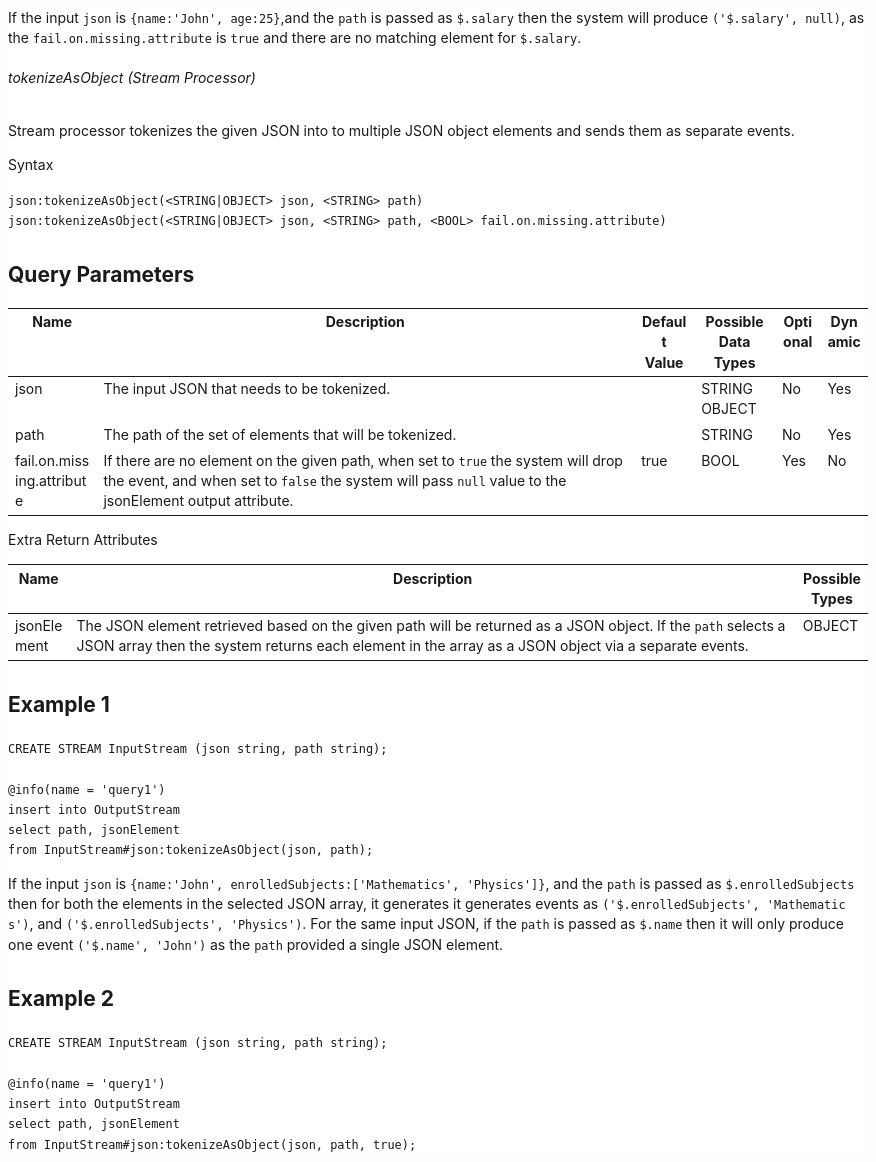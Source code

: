 If the input `json` is `{name:'John', age:25}`,and the `path` is passed as `$.salary` then the system will produce `('$.salary', null)`, as the `fail.on.missing.attribute` is `true` and there are no matching element for `$.salary`.

###### tokenizeAsObject (Stream Processor)

Stream processor tokenizes the given JSON into to multiple JSON object elements and sends them as separate events.

Syntax

    json:tokenizeAsObject(<STRING|OBJECT> json, <STRING> path)
    json:tokenizeAsObject(<STRING|OBJECT> json, <STRING> path, <BOOL> fail.on.missing.attribute)

## Query Parameters

| Name                      | Description                                                                                                                                                                                    | Default Value | Possible Data Types | Optional | Dynamic |
|---------------------------|------------------------------------------------------------------------------------------------------------------------------------------------------------------------------------------------|---------------|---------------------|----------|---------|
| json                      | The input JSON that needs to be tokenized.                                                                                                                                                     |               | STRING OBJECT       | No       | Yes     |
| path                      | The path of the set of elements that will be tokenized.                                                                                                                                        |               | STRING              | No       | Yes     |
| fail.on.missing.attribute | If there are no element on the given path, when set to `true` the system will drop the event, and when set to `false` the system will pass `null` value to the jsonElement output attribute. | true          | BOOL                | Yes      | No      |

Extra Return Attributes

| Name        | Description                                                                                                                                                                                                          | Possible Types |
|-------------|----------------------------------------------------------------------------------------------------------------------------------------------------------------------------------------------------------------------|----------------|
| jsonElement | The JSON element retrieved based on the given path will be returned as a JSON object. If the `path` selects a JSON array then the system returns each element in the array as a JSON object via a separate events. | OBJECT         |

## Example 1

    CREATE STREAM InputStream (json string, path string);

    @info(name = 'query1')
    insert into OutputStream
    select path, jsonElement
    from InputStream#json:tokenizeAsObject(json, path);

If the input `json` is `{name:'John', enrolledSubjects:['Mathematics', 'Physics']}`, and the `path` is passed as `$.enrolledSubjects` then for both the elements in the selected JSON array, it generates it generates events as `('$.enrolledSubjects', 'Mathematics')`, and `('$.enrolledSubjects', 'Physics')`. For the same input JSON, if the `path` is passed as `$.name` then it will only produce one event `('$.name', 'John')` as the `path` provided a single JSON element.

## Example 2

    CREATE STREAM InputStream (json string, path string);

    @info(name = 'query1')
    insert into OutputStream
    select path, jsonElement
    from InputStream#json:tokenizeAsObject(json, path, true);

